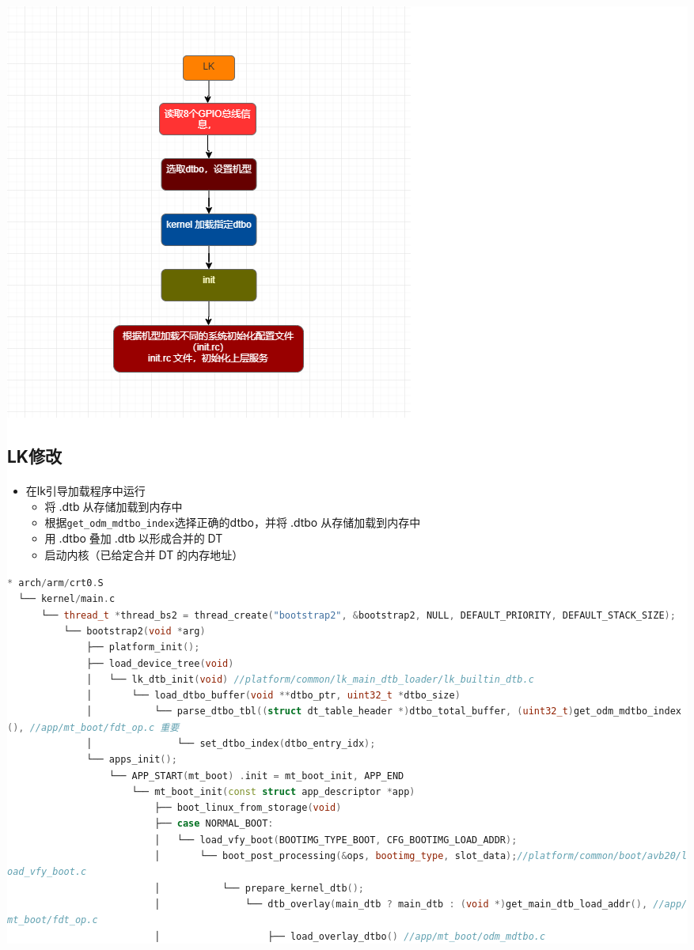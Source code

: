 ![0003_0003.png](images/0003_0003.png)

## LK修改

* 在lk引导加载程序中运行
  * 将 .dtb 从存储加载到内存中
  * 根据`get_odm_mdtbo_index`选择正确的dtbo，并将 .dtbo 从存储加载到内存中
  * 用 .dtbo 叠加 .dtb 以形成合并的 DT
  * 启动内核（已给定合并 DT 的内存地址）

```c++
* arch/arm/crt0.S
  └── kernel/main.c
      └── thread_t *thread_bs2 = thread_create("bootstrap2", &bootstrap2, NULL, DEFAULT_PRIORITY, DEFAULT_STACK_SIZE);
          └── bootstrap2(void *arg)
              ├── platform_init();
              ├── load_device_tree(void)
              │   └── lk_dtb_init(void) //platform/common/lk_main_dtb_loader/lk_builtin_dtb.c
              │       └── load_dtbo_buffer(void **dtbo_ptr, uint32_t *dtbo_size)
              │           └── parse_dtbo_tbl((struct dt_table_header *)dtbo_total_buffer, (uint32_t)get_odm_mdtbo_index(), //app/mt_boot/fdt_op.c 重要
              │               └── set_dtbo_index(dtbo_entry_idx);
              └── apps_init();
                  └── APP_START(mt_boot) .init = mt_boot_init, APP_END
                      └── mt_boot_init(const struct app_descriptor *app)
                          ├── boot_linux_from_storage(void)
                          ├── case NORMAL_BOOT:
                          │   └── load_vfy_boot(BOOTIMG_TYPE_BOOT, CFG_BOOTIMG_LOAD_ADDR);
                          │       └── boot_post_processing(&ops, bootimg_type, slot_data);//platform/common/boot/avb20/load_vfy_boot.c
                          │           └── prepare_kernel_dtb(); 
                          │               └── dtb_overlay(main_dtb ? main_dtb : (void *)get_main_dtb_load_addr(), //app/mt_boot/fdt_op.c
                          │                   ├── load_overlay_dtbo() //app/mt_boot/odm_mdtbo.c
```